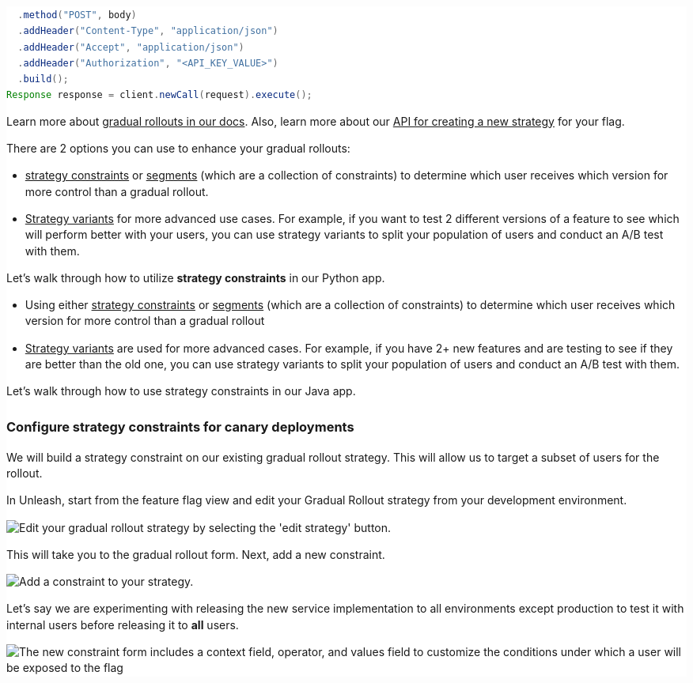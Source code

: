 ```java
  .method("POST", body)
  .addHeader("Content-Type", "application/json")
  .addHeader("Accept", "application/json")
  .addHeader("Authorization", "<API_KEY_VALUE>")
  .build();
Response response = client.newCall(request).execute();
```

Learn more about [gradual rollouts in our docs](/reference/activation-strategies). Also, learn more about our [API for creating a new strategy](/reference/api/unleash/update-feature-strategy) for your flag.


There are 2 options you can use to enhance your gradual rollouts:

- [strategy constraints](/reference/strategy-constraints) or [segments](/reference/segments) (which are a collection of constraints) to determine which user receives which version for more control than a gradual rollout.

- [Strategy variants](/reference/strategy-variants) for more advanced use cases. For example, if you want to test 2 different versions of a feature to see which will perform better with your users, you can use strategy variants to split your population of users and conduct an A/B test with them.

Let’s walk through how to utilize **strategy constraints** in our Python app.

* Using either [strategy constraints](/reference/strategy-constraints) or [segments](/reference/segments) (which are a collection of constraints) to determine which user receives which version for more control than a gradual rollout

* [Strategy variants](/reference/strategy-variants) are used for more advanced cases. For example, if you have 2+ new features and are testing to see if they are better than the old one, you can use strategy variants to split your population of users and conduct an A/B test with them.

Let’s walk through how to use strategy constraints in our Java app.


### Configure strategy constraints for canary deployments


We will build a strategy constraint on our existing gradual rollout strategy. This will allow us to target a subset of users for the rollout.

In Unleash, start from the feature flag view and edit your Gradual Rollout strategy from your development environment.

![Edit your gradual rollout strategy by selecting the 'edit strategy' button.](/img/ex-edit-strategy.png)

This will take you to the gradual rollout form. Next, add a new constraint.

![Add a constraint to your strategy.](/img/ex-add-constraint.png)

Let’s say we are experimenting with releasing the new service implementation to all environments except production to test it with internal users before releasing it to **all** users.

![The new constraint form includes a context field, operator, and values field to customize the conditions under which a user will be exposed to the flag](/img/ex-constraint-page.png)

